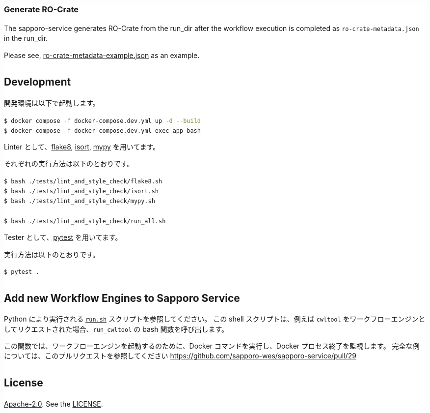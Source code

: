 ### Generate RO-Crate

The sapporo-service generates RO-Crate from the run_dir after the workflow execution is completed as `ro-crate-metadata.json` in the run_dir.

Please see, [ro-crate-metadata-example.json](./tests/ro-crate-metadata-example.json) as an example.

## Development

開発環境は以下で起動します。

```bash
$ docker compose -f docker-compose.dev.yml up -d --build
$ docker compose -f docker-compose.dev.yml exec app bash
```

Linter として、[flake8](https://pypi.org/project/flake8/), [isort](https://github.com/timothycrosley/isort), [mypy](http://mypy-lang.org) を用いてます。

それぞれの実行方法は以下のとおりです。

```bash
$ bash ./tests/lint_and_style_check/flake8.sh
$ bash ./tests/lint_and_style_check/isort.sh
$ bash ./tests/lint_and_style_check/mypy.sh

$ bash ./tests/lint_and_style_check/run_all.sh
```

Tester として、[pytest](https://docs.pytest.org/en/latest/) を用いてます。

実行方法は以下のとおりです。

```bash
$ pytest .
```

## Add new Workflow Engines to Sapporo Service

Python により実行される [`run.sh`](https://github.com/sapporo-wes/sapporo-service/blob/main/sapporo/run.sh) スクリプトを参照してください。
この shell スクリプトは、例えば `cwltool` をワークフローエンジンとしてリクエストされた場合、`run_cwltool` の bash 関数を呼び出します。

この関数では、ワークフローエンジンを起動するのために、Docker コマンドを実行し、Docker プロセス終了を監視します。
完全な例については、このプルリクエストを参照してください <https://github.com/sapporo-wes/sapporo-service/pull/29>

## License

[Apache-2.0](https://www.apache.org/licenses/LICENSE-2.0).
See the [LICENSE](https://github.com/sapporo-wes/sapporo-service/blob/main/LICENSE).
